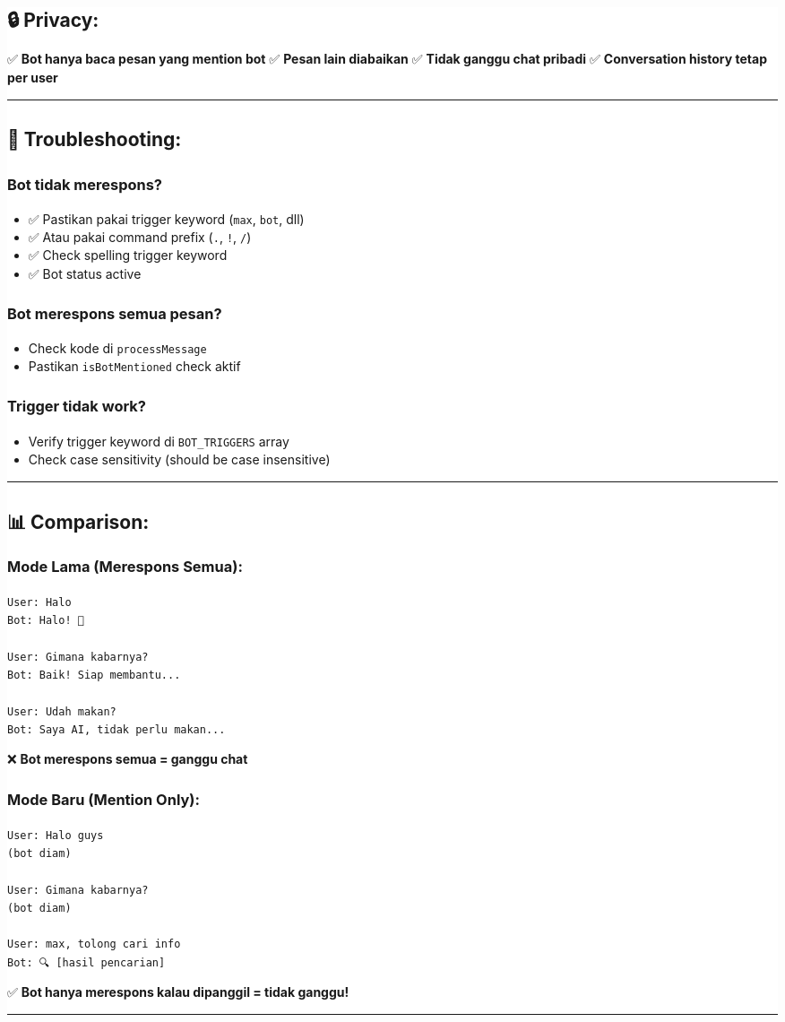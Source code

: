 
## 🔒 **Privacy:**

✅ **Bot hanya baca pesan yang mention bot**
✅ **Pesan lain diabaikan**
✅ **Tidak ganggu chat pribadi**
✅ **Conversation history tetap per user**

---

## 🐛 **Troubleshooting:**

### **Bot tidak merespons?**
- ✅ Pastikan pakai trigger keyword (`max`, `bot`, dll)
- ✅ Atau pakai command prefix (`.`, `!`, `/`)
- ✅ Check spelling trigger keyword
- ✅ Bot status active

### **Bot merespons semua pesan?**
- Check kode di `processMessage`
- Pastikan `isBotMentioned` check aktif

### **Trigger tidak work?**
- Verify trigger keyword di `BOT_TRIGGERS` array
- Check case sensitivity (should be case insensitive)

---

## 📊 **Comparison:**

### **Mode Lama (Merespons Semua):**
```
User: Halo
Bot: Halo! 👋

User: Gimana kabarnya?
Bot: Baik! Siap membantu...

User: Udah makan?
Bot: Saya AI, tidak perlu makan...
```
❌ **Bot merespons semua = ganggu chat**

### **Mode Baru (Mention Only):**
```
User: Halo guys
(bot diam)

User: Gimana kabarnya?
(bot diam)

User: max, tolong cari info
Bot: 🔍 [hasil pencarian]
```
✅ **Bot hanya merespons kalau dipanggil = tidak ganggu!**

---